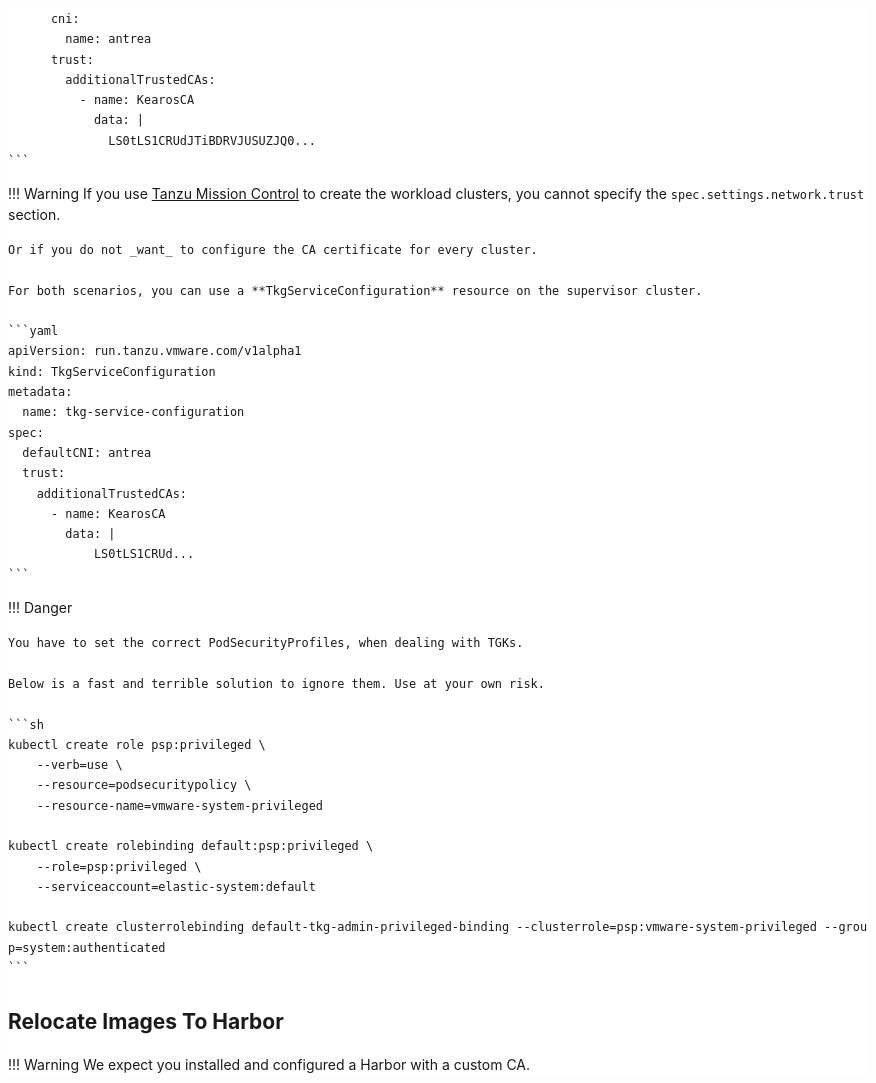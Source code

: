           cni:
            name: antrea    
          trust: 
            additionalTrustedCAs: 
              - name: KearosCA
                data: |
                  LS0tLS1CRUdJTiBDRVJUSUZJQ0...
    ```

!!! Warning
    If you use [Tanzu Mission Control](https://docs.vmware.com/en/VMware-Tanzu-Mission-Control/index.html) to create the workload clusters, you cannot specify the `spec.settings.network.trust` section.

    Or if you do not _want_ to configure the CA certificate for every cluster.
    
    For both scenarios, you can use a **TkgServiceConfiguration** resource on the supervisor cluster.

    ```yaml
    apiVersion: run.tanzu.vmware.com/v1alpha1
    kind: TkgServiceConfiguration
    metadata:
      name: tkg-service-configuration
    spec:
      defaultCNI: antrea
      trust:
        additionalTrustedCAs:
          - name: KearosCA
            data: |
                LS0tLS1CRUd...
    ```

!!! Danger

    You have to set the correct PodSecurityProfiles, when dealing with TGKs.

    Below is a fast and terrible solution to ignore them. Use at your own risk.

    ```sh
    kubectl create role psp:privileged \
        --verb=use \
        --resource=podsecuritypolicy \
        --resource-name=vmware-system-privileged

    kubectl create rolebinding default:psp:privileged \
        --role=psp:privileged \
        --serviceaccount=elastic-system:default

    kubectl create clusterrolebinding default-tkg-admin-privileged-binding --clusterrole=psp:vmware-system-privileged --group=system:authenticated
    ```

## Relocate Images To Harbor

!!! Warning
    We expect you installed and configured a Harbor with a custom CA.
